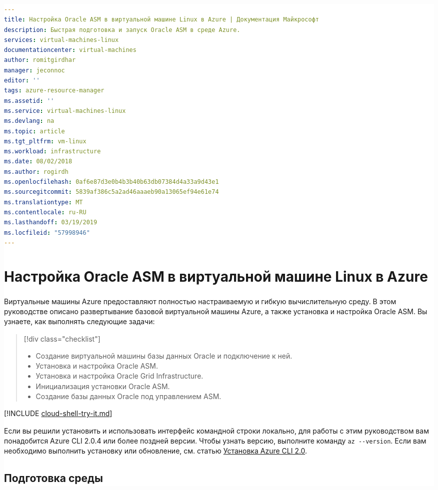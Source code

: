 ```yaml
---
title: Настройка Oracle ASM в виртуальной машине Linux в Azure | Документация Майкрософт
description: Быстрая подготовка и запуск Oracle ASM в среде Azure.
services: virtual-machines-linux
documentationcenter: virtual-machines
author: romitgirdhar
manager: jeconnoc
editor: ''
tags: azure-resource-manager
ms.assetid: ''
ms.service: virtual-machines-linux
ms.devlang: na
ms.topic: article
ms.tgt_pltfrm: vm-linux
ms.workload: infrastructure
ms.date: 08/02/2018
ms.author: rogirdh
ms.openlocfilehash: 0af6e87d3e0b4b3b40b63db07384d4a33a9d43e1
ms.sourcegitcommit: 5839af386c5a2ad46aaaeb90a13065ef94e61e74
ms.translationtype: MT
ms.contentlocale: ru-RU
ms.lasthandoff: 03/19/2019
ms.locfileid: "57998946"
---
```

# <a name="set-up-oracle-asm-on-an-azure-linux-virtual-machine"></a>Настройка Oracle ASM в виртуальной машине Linux в Azure  

Виртуальные машины Azure предоставляют полностью настраиваемую и гибкую вычислительную среду. В этом руководстве описано развертывание базовой виртуальной машины Azure, а также установка и настройка Oracle ASM.  Вы узнаете, как выполнять следующие задачи:

> [!div class="checklist"]
> * Создание виртуальной машины базы данных Oracle и подключение к ней.
> * Установка и настройка Oracle ASM.
> * Установка и настройка Oracle Grid Infrastructure.
> * Инициализация установки Oracle ASM.
> * Создание базы данных Oracle под управлением ASM.


[!INCLUDE [cloud-shell-try-it.md](../../../../includes/cloud-shell-try-it.md)]

Если вы решили установить и использовать интерфейс командной строки локально, для работы с этим руководством вам понадобится Azure CLI 2.0.4 или более поздней версии. Чтобы узнать версию, выполните команду `az --version`. Если вам необходимо выполнить установку или обновление, см. статью [Установка Azure CLI 2.0]( /cli/azure/install-azure-cli). 

## <a name="prepare-the-environment"></a>Подготовка среды
